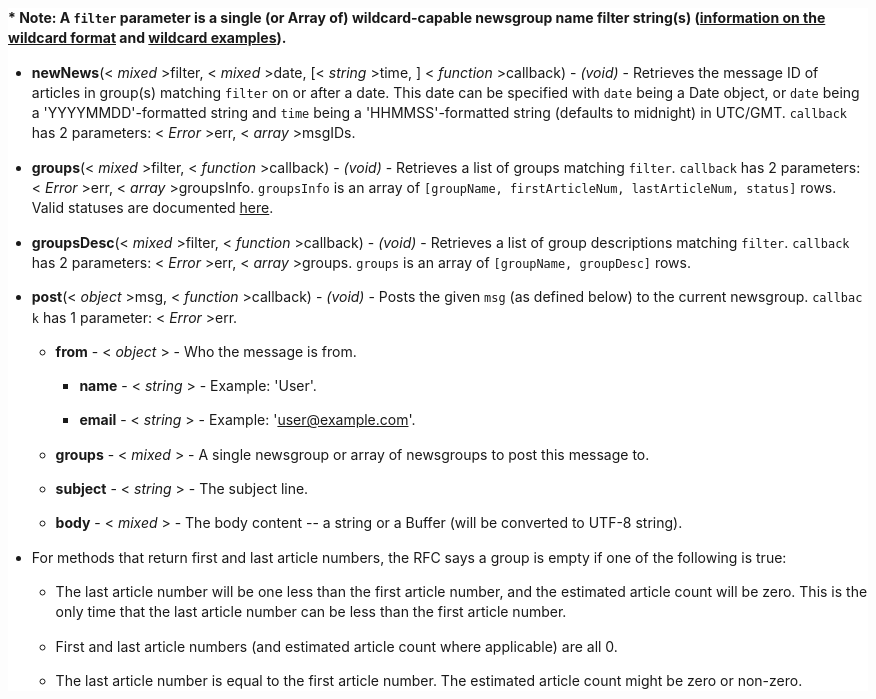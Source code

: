 **\* Note: A `filter` parameter is a single (or Array of) wildcard-capable newsgroup name filter string(s) ([information on the wildcard format](http://tools.ietf.org/html/rfc3977#section-4.2) and [wildcard examples](http://tools.ietf.org/html/rfc3977#section-4.4)).**

* **newNews**(< _mixed_ >filter, < _mixed_ >date, [< _string_ >time, ] < _function_ >callback) - _(void)_ - Retrieves the message ID of articles in group(s) matching `filter` on or after a date. This date can be specified with `date` being a Date object, or `date` being a 'YYYYMMDD'-formatted string and `time` being a 'HHMMSS'-formatted string (defaults to midnight) in UTC/GMT. `callback` has 2 parameters: < _Error_ >err, < _array_ >msgIDs.

* **groups**(< _mixed_ >filter, < _function_ >callback) - _(void)_ - Retrieves a list of groups matching `filter`. `callback` has 2 parameters: < _Error_ >err, < _array_ >groupsInfo. `groupsInfo` is an array of `[groupName, firstArticleNum, lastArticleNum, status]` rows. Valid statuses are documented [here](http://tools.ietf.org/html/rfc6048#section-3.1).

* **groupsDesc**(< _mixed_ >filter, < _function_ >callback) - _(void)_ - Retrieves a list of group descriptions matching `filter`. `callback` has 2 parameters: < _Error_ >err, < _array_ >groups. `groups` is an array of `[groupName, groupDesc]` rows.

* **post**(< _object_ >msg, < _function_ >callback) - _(void)_ - Posts the given `msg` (as defined below) to the current newsgroup. `callback` has 1 parameter: < _Error_ >err.

    * **from** - < _object_ > - Who the message is from.
    
        * **name** - < _string_ > - Example: 'User'.
        
        * **email** - < _string_ > - Example: 'user@example.com'.

    * **groups** - < _mixed_ > - A single newsgroup or array of newsgroups to post this message to.

    * **subject** - < _string_ > - The subject line.

    * **body** - < _mixed_ > - The body content -- a string or a Buffer (will be converted to UTF-8 string).



* For methods that return first and last article numbers, the RFC says a group is empty if one of the following is true:

    * The last article number will be one less than the first article number, and
      the estimated article count will be zero. This is the only time that the
      last article number can be less than the first article number.

    * First and last article numbers (and estimated article count where applicable) are all 0.

    * The last article number is equal to the first article number. The
      estimated article count might be zero or non-zero.
